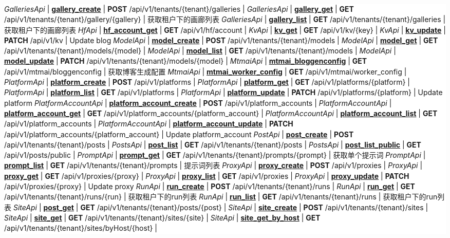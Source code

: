 *GalleriesApi* | [**gallery_create**](docs/GalleriesApi.md#gallery_create) | **POST** /api/v1/tenants/{tenant}/galleries | 
*GalleriesApi* | [**gallery_get**](docs/GalleriesApi.md#gallery_get) | **GET** /api/v1/tenants/{tenant}/gallery/{gallery} | 获取租户下的画廊列表
*GalleriesApi* | [**gallery_list**](docs/GalleriesApi.md#gallery_list) | **GET** /api/v1/tenants/{tenant}/galleries | 获取租户下的画廊列表
*HfApi* | [**hf_account_get**](docs/HfApi.md#hf_account_get) | **GET** /api/v1/hf/account | 
*KvApi* | [**kv_get**](docs/KvApi.md#kv_get) | **GET** /api/v1/kv/{key} | 
*KvApi* | [**kv_update**](docs/KvApi.md#kv_update) | **PATCH** /api/v1/kv | Update blog
*ModelApi* | [**model_create**](docs/ModelApi.md#model_create) | **POST** /api/v1/tenants/{tenant}/models | 
*ModelApi* | [**model_get**](docs/ModelApi.md#model_get) | **GET** /api/v1/tenants/{tenant}/models/{model} | 
*ModelApi* | [**model_list**](docs/ModelApi.md#model_list) | **GET** /api/v1/tenants/{tenant}/models | 
*ModelApi* | [**model_update**](docs/ModelApi.md#model_update) | **PATCH** /api/v1/tenants/{tenant}/models/{model} | 
*MtmaiApi* | [**mtmai_bloggenconfig**](docs/MtmaiApi.md#mtmai_bloggenconfig) | **GET** /api/v1/mtmai/bloggenconfig | 获取博客生成配置
*MtmaiApi* | [**mtmai_worker_config**](docs/MtmaiApi.md#mtmai_worker_config) | **GET** /api/v1/mtmai/worker_config | 
*PlatformApi* | [**platform_create**](docs/PlatformApi.md#platform_create) | **POST** /api/v1/platforms | 
*PlatformApi* | [**platform_get**](docs/PlatformApi.md#platform_get) | **GET** /api/v1/platforms/{platform} | 
*PlatformApi* | [**platform_list**](docs/PlatformApi.md#platform_list) | **GET** /api/v1/platforms | 
*PlatformApi* | [**platform_update**](docs/PlatformApi.md#platform_update) | **PATCH** /api/v1/platforms/{platform} | Update platform
*PlatformAccountApi* | [**platform_account_create**](docs/PlatformAccountApi.md#platform_account_create) | **POST** /api/v1/platform_accounts | 
*PlatformAccountApi* | [**platform_account_get**](docs/PlatformAccountApi.md#platform_account_get) | **GET** /api/v1/platform_accounts/{platform_account} | 
*PlatformAccountApi* | [**platform_account_list**](docs/PlatformAccountApi.md#platform_account_list) | **GET** /api/v1/platform_accounts | 
*PlatformAccountApi* | [**platform_account_update**](docs/PlatformAccountApi.md#platform_account_update) | **PATCH** /api/v1/platform_accounts/{platform_account} | Update platform_account
*PostApi* | [**post_create**](docs/PostApi.md#post_create) | **POST** /api/v1/tenants/{tenant}/posts | 
*PostsApi* | [**post_list**](docs/PostsApi.md#post_list) | **GET** /api/v1/tenants/{tenant}/posts | 
*PostsApi* | [**post_list_public**](docs/PostsApi.md#post_list_public) | **GET** /api/v1/posts/public | 
*PromptApi* | [**prompt_get**](docs/PromptApi.md#prompt_get) | **GET** /api/v1/tenants/{tenant}/prompts/{prompt} | 获取单个提示词
*PromptApi* | [**prompt_list**](docs/PromptApi.md#prompt_list) | **GET** /api/v1/tenants/{tenant}/prompts | 提示词列表
*ProxyApi* | [**proxy_create**](docs/ProxyApi.md#proxy_create) | **POST** /api/v1/proxies | 
*ProxyApi* | [**proxy_get**](docs/ProxyApi.md#proxy_get) | **GET** /api/v1/proxies/{proxy} | 
*ProxyApi* | [**proxy_list**](docs/ProxyApi.md#proxy_list) | **GET** /api/v1/proxies | 
*ProxyApi* | [**proxy_update**](docs/ProxyApi.md#proxy_update) | **PATCH** /api/v1/proxies/{proxy} | Update proxy
*RunApi* | [**run_create**](docs/RunApi.md#run_create) | **POST** /api/v1/tenants/{tenant}/runs | 
*RunApi* | [**run_get**](docs/RunApi.md#run_get) | **GET** /api/v1/tenants/{tenant}/runs/{run} | 获取租户下的run列表
*RunApi* | [**run_list**](docs/RunApi.md#run_list) | **GET** /api/v1/tenants/{tenant}/runs | 获取租户下的run列表
*SiteApi* | [**post_get**](docs/SiteApi.md#post_get) | **GET** /api/v1/tenants/{tenant}/posts/{post} | 
*SiteApi* | [**site_create**](docs/SiteApi.md#site_create) | **POST** /api/v1/tenants/{tenant}/sites | 
*SiteApi* | [**site_get**](docs/SiteApi.md#site_get) | **GET** /api/v1/tenants/{tenant}/sites/{site} | 
*SiteApi* | [**site_get_by_host**](docs/SiteApi.md#site_get_by_host) | **GET** /api/v1/tenants/{tenant}/sites/byHost/{host} | 